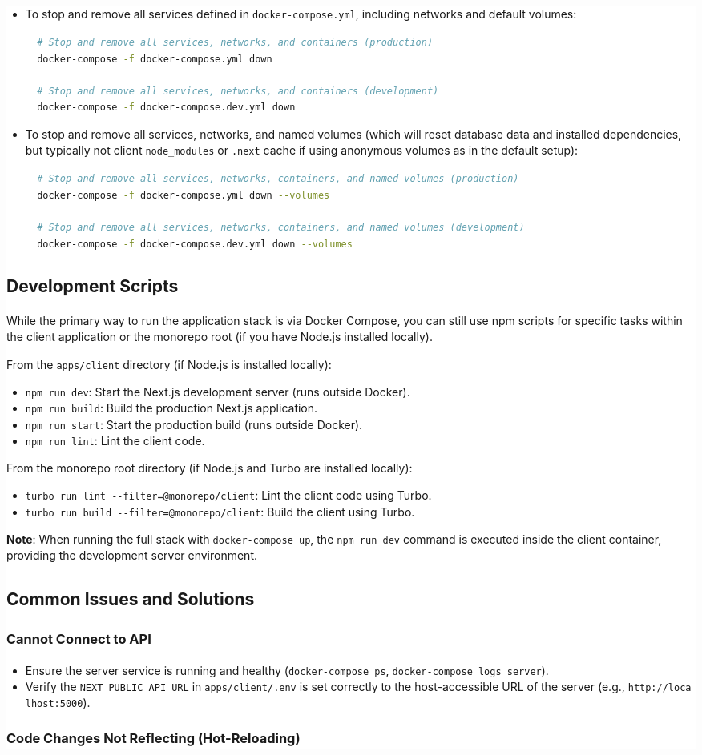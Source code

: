 - To stop and remove all services defined in `docker-compose.yml`, including networks and default volumes:

  ```bash
    # Stop and remove all services, networks, and containers (production)
    docker-compose -f docker-compose.yml down

    # Stop and remove all services, networks, and containers (development)
    docker-compose -f docker-compose.dev.yml down
  ```

- To stop and remove all services, networks, and named volumes (which will reset database data and installed dependencies, but typically not client `node_modules` or `.next` cache if using anonymous volumes as in the default setup):

  ```bash
    # Stop and remove all services, networks, containers, and named volumes (production)
    docker-compose -f docker-compose.yml down --volumes

    # Stop and remove all services, networks, containers, and named volumes (development)
    docker-compose -f docker-compose.dev.yml down --volumes
  ```

## Development Scripts

While the primary way to run the application stack is via Docker Compose, you can still use npm scripts for specific tasks within the client application or the monorepo root (if you have Node.js installed locally).

From the `apps/client` directory (if Node.js is installed locally):

- `npm run dev`: Start the Next.js development server (runs outside Docker).
- `npm run build`: Build the production Next.js application.
- `npm run start`: Start the production build (runs outside Docker).
- `npm run lint`: Lint the client code.

From the monorepo root directory (if Node.js and Turbo are installed locally):

- `turbo run lint --filter=@monorepo/client`: Lint the client code using Turbo.
- `turbo run build --filter=@monorepo/client`: Build the client using Turbo.

**Note**: When running the full stack with `docker-compose up`, the `npm run dev` command is executed inside the client container, providing the development server environment.

## Common Issues and Solutions

### Cannot Connect to API

- Ensure the server service is running and healthy (`docker-compose ps`, `docker-compose logs server`).
- Verify the `NEXT_PUBLIC_API_URL` in `apps/client/.env` is set correctly to the host-accessible URL of the server (e.g., `http://localhost:5000`).

### Code Changes Not Reflecting (Hot-Reloading)
